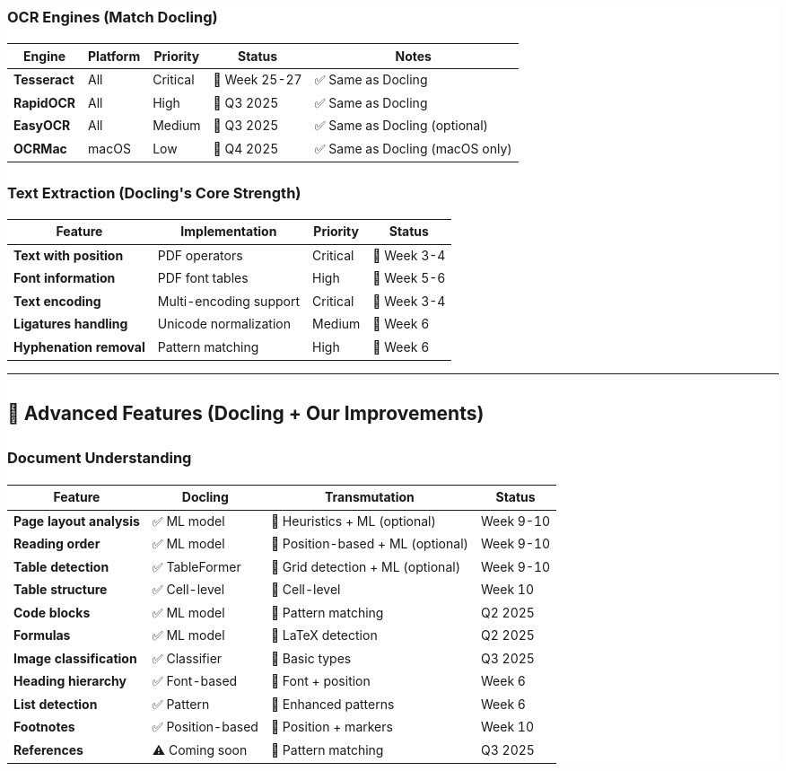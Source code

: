 ### OCR Engines (Match Docling)

| Engine | Platform | Priority | Status | Notes |
|--------|----------|----------|--------|-------|
| **Tesseract** | All | Critical | 🔄 Week 25-27 | ✅ Same as Docling |
| **RapidOCR** | All | High | 📝 Q3 2025 | ✅ Same as Docling |
| **EasyOCR** | All | Medium | 📝 Q3 2025 | ✅ Same as Docling (optional) |
| **OCRMac** | macOS | Low | 📝 Q4 2025 | ✅ Same as Docling (macOS only) |

### Text Extraction (Docling's Core Strength)

| Feature | Implementation | Priority | Status |
|---------|---------------|----------|--------|
| **Text with position** | PDF operators | Critical | 🔄 Week 3-4 |
| **Font information** | PDF font tables | High | 🔄 Week 5-6 |
| **Text encoding** | Multi-encoding support | Critical | 🔄 Week 3-4 |
| **Ligatures handling** | Unicode normalization | Medium | 🔄 Week 6 |
| **Hyphenation removal** | Pattern matching | High | 🔄 Week 6 |

---

## 🎯 Advanced Features (Docling + Our Improvements)

### Document Understanding

| Feature | Docling | Transmutation | Status |
|---------|---------|---------------|--------|
| **Page layout analysis** | ✅ ML model | 🔄 Heuristics + ML (optional) | Week 9-10 |
| **Reading order** | ✅ ML model | 🔄 Position-based + ML (optional) | Week 9-10 |
| **Table detection** | ✅ TableFormer | 🔄 Grid detection + ML (optional) | Week 9-10 |
| **Table structure** | ✅ Cell-level | 🔄 Cell-level | Week 10 |
| **Code blocks** | ✅ ML model | 🔄 Pattern matching | Q2 2025 |
| **Formulas** | ✅ ML model | 🔄 LaTeX detection | Q2 2025 |
| **Image classification** | ✅ Classifier | 🔄 Basic types | Q3 2025 |
| **Heading hierarchy** | ✅ Font-based | 🔄 Font + position | Week 6 |
| **List detection** | ✅ Pattern | 🔄 Enhanced patterns | Week 6 |
| **Footnotes** | ✅ Position-based | 🔄 Position + markers | Week 10 |
| **References** | ⚠️ Coming soon | 🔄 Pattern matching | Q3 2025 |
